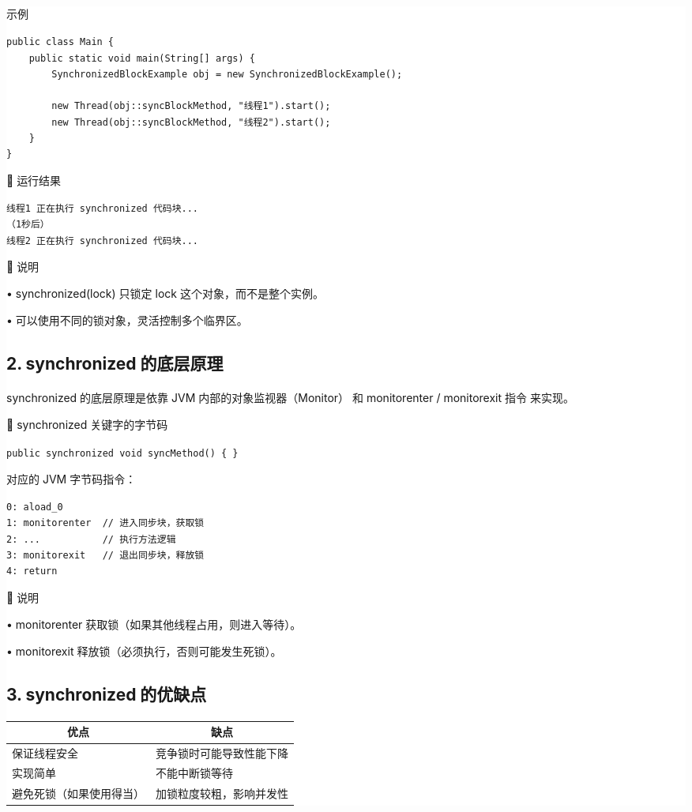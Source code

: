 示例

```
public class Main {
    public static void main(String[] args) {
        SynchronizedBlockExample obj = new SynchronizedBlockExample();

        new Thread(obj::syncBlockMethod, "线程1").start();
        new Thread(obj::syncBlockMethod, "线程2").start();
    }
}
```

📌 运行结果

```
线程1 正在执行 synchronized 代码块...
（1秒后）
线程2 正在执行 synchronized 代码块...
```

📝 说明

• synchronized(lock) 只锁定 lock 这个对象，而不是整个实例。

• 可以使用不同的锁对象，灵活控制多个临界区。

## 2. synchronized 的底层原理

synchronized 的底层原理是依靠 JVM 内部的对象监视器（Monitor） 和 monitorenter / monitorexit 指令 来实现。

🔹 synchronized 关键字的字节码

```
public synchronized void syncMethod() { }
```

对应的 JVM 字节码指令：

```
0: aload_0
1: monitorenter  // 进入同步块，获取锁
2: ...           // 执行方法逻辑
3: monitorexit   // 退出同步块，释放锁
4: return
```

📌 说明

• monitorenter 获取锁（如果其他线程占用，则进入等待）。

• monitorexit 释放锁（必须执行，否则可能发生死锁）。

## 3. synchronized 的优缺点

| 优点           | 缺点           |
| ------------ | ------------ |
| 保证线程安全       | 竞争锁时可能导致性能下降 |
| 实现简单         | 不能中断锁等待      |
| 避免死锁（如果使用得当） | 加锁粒度较粗，影响并发性 |
